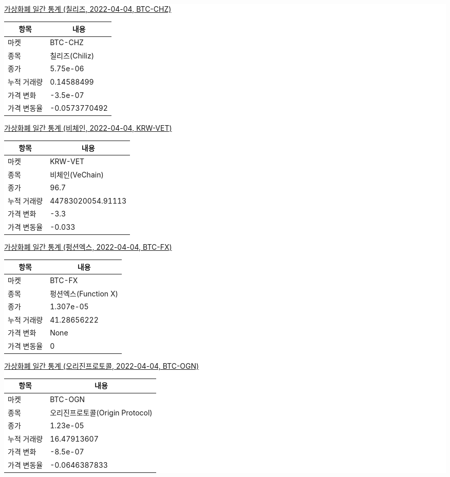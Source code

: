 
[가상화폐 일간 통계 (칠리즈, 2022-04-04, BTC-CHZ)](BTC-CHZ-daily-candle-10days.html)

|항목|내용|
|--|--|
|마켓|BTC-CHZ|
|종목|칠리즈(Chiliz)|
|종가|5.75e-06|
|누적 거래량|0.14588499|
|가격 변화|-3.5e-07|
|가격 변동율|-0.0573770492|


[가상화폐 일간 통계 (비체인, 2022-04-04, KRW-VET)](KRW-VET-daily-candle-10days.html)

|항목|내용|
|--|--|
|마켓|KRW-VET|
|종목|비체인(VeChain)|
|종가|96.7|
|누적 거래량|44783020054.91113|
|가격 변화|-3.3|
|가격 변동율|-0.033|


[가상화폐 일간 통계 (펑션엑스, 2022-04-04, BTC-FX)](BTC-FX-daily-candle-10days.html)

|항목|내용|
|--|--|
|마켓|BTC-FX|
|종목|펑션엑스(Function X)|
|종가|1.307e-05|
|누적 거래량|41.28656222|
|가격 변화|None|
|가격 변동율|0|


[가상화폐 일간 통계 (오리진프로토콜, 2022-04-04, BTC-OGN)](BTC-OGN-daily-candle-10days.html)

|항목|내용|
|--|--|
|마켓|BTC-OGN|
|종목|오리진프로토콜(Origin Protocol)|
|종가|1.23e-05|
|누적 거래량|16.47913607|
|가격 변화|-8.5e-07|
|가격 변동율|-0.0646387833|

